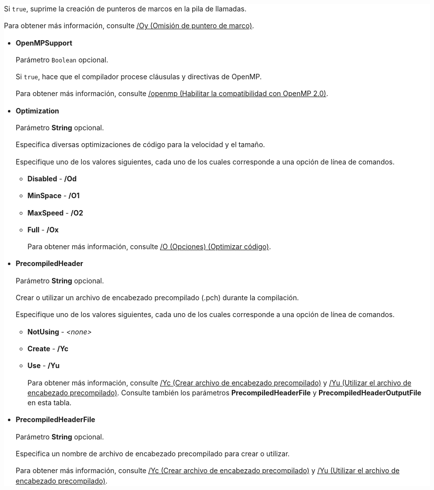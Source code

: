    Si `true`, suprime la creación de punteros de marcos en la pila de llamadas.  
  
   Para obtener más información, consulte [/Oy (Omisión de puntero de marco)](http://msdn.microsoft.com/library/c451da86-5297-4c5a-92bc-561d41379853).  
  
- **OpenMPSupport**  
  
   Parámetro `Boolean` opcional.  
  
   Si `true`, hace que el compilador procese cláusulas y directivas de OpenMP.  
  
   Para obtener más información, consulte [/openmp (Habilitar la compatibilidad con OpenMP 2.0)](http://msdn.microsoft.com/library/9082b175-18d3-4378-86a7-c0eb95664e13).  
  
- **Optimization**  
  
   Parámetro **String** opcional.  
  
   Especifica diversas optimizaciones de código para la velocidad y el tamaño.  
  
   Especifique uno de los valores siguientes, cada uno de los cuales corresponde a una opción de línea de comandos.  
  
  - **Disabled** - **/Od**  
  
  - **MinSpace** - **/O1**  
  
  - **MaxSpeed** - **/O2**  
  
  - **Full** - **/Ox**  
  
    Para obtener más información, consulte [/O (Opciones) (Optimizar código)](http://msdn.microsoft.com/library/77997af9-5555-4b3d-aa57-6615b27d4d5d).  
  
- **PrecompiledHeader**  
  
   Parámetro **String** opcional.  
  
   Crear o utilizar un archivo de encabezado precompilado (.pch) durante la compilación.  
  
   Especifique uno de los valores siguientes, cada uno de los cuales corresponde a una opción de línea de comandos.  
  
  - **NotUsing** - *\<none>*  
  
  - **Create** - **/Yc**  
  
  - **Use** - **/Yu**  
  
    Para obtener más información, consulte [/Yc (Crear archivo de encabezado precompilado)](http://msdn.microsoft.com/library/47c2e555-b4f5-46e6-906e-ab5cf21f0678) y [/Yu (Utilizar el archivo de encabezado precompilado)](http://msdn.microsoft.com/library/24f1bd0e-b624-4296-a17e-d4b53e374e1f). Consulte también los parámetros **PrecompiledHeaderFile** y **PrecompiledHeaderOutputFile** en esta tabla.  
  
- **PrecompiledHeaderFile**  
  
   Parámetro **String** opcional.  
  
   Especifica un nombre de archivo de encabezado precompilado para crear o utilizar.  
  
   Para obtener más información, consulte [/Yc (Crear archivo de encabezado precompilado)](http://msdn.microsoft.com/library/47c2e555-b4f5-46e6-906e-ab5cf21f0678) y [/Yu (Utilizar el archivo de encabezado precompilado)](http://msdn.microsoft.com/library/24f1bd0e-b624-4296-a17e-d4b53e374e1f).  
  